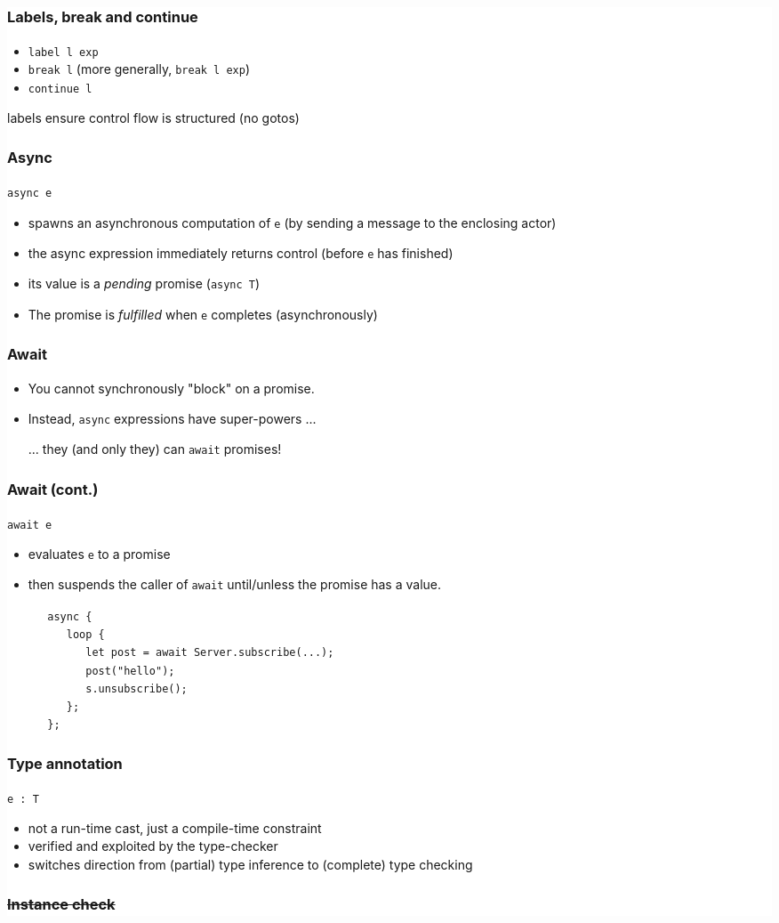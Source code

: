 ### Labels, break and continue

  - `label l exp`
  - `break l` (more generally, `break l exp`)
  - `continue l`

labels ensure control flow is structured (no gotos)

### Async

`async e`

* spawns an asynchronous computation of `e`
  (by sending a message to the enclosing actor)

* the async expression immediately returns control
  (before `e` has finished)

* its value is a *pending* promise (`async T`)

* The promise is *fulfilled* when `e` completes (asynchronously)


### Await

* You cannot synchronously "block" on a promise.

* Instead, `async` expressions have super-powers ...

  ... they (and only they) can `await` promises!

### Await (cont.)

`await e`

* evaluates `e` to a promise
* then suspends the caller of `await` until/unless the promise has a value.

   ```
      async {
         loop {
            let post = await Server.subscribe(...);
            post("hello");
            s.unsubscribe();
         };
      };
   ```

### Type annotation

 `e : T`

* not a run-time cast, just a compile-time constraint
* verified and exploited by the type-checker
* switches direction from (partial) type inference to (complete) type checking

### ~~Instance check~~
